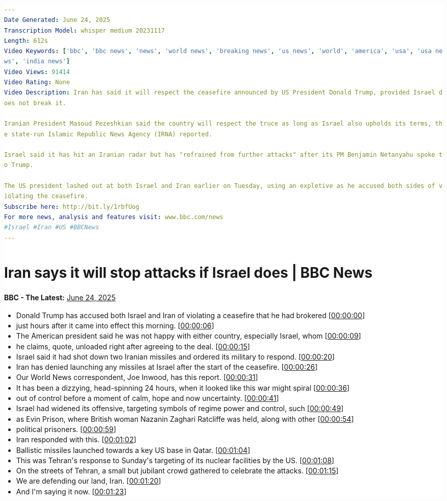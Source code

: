```yaml
---
Date Generated: June 24, 2025
Transcription Model: whisper medium 20231117
Length: 612s
Video Keywords: ['bbc', 'bbc news', 'news', 'world news', 'breaking news', 'us news', 'world', 'america', 'usa', 'usa news', 'india news']
Video Views: 91414
Video Rating: None
Video Description: Iran has said it will respect the ceasefire announced by US President Donald Trump, provided Israel does not break it.
 
Iranian President Masoud Pezeshkian said the country will respect the truce as long as Israel also upholds its terms, the state-run Islamic Republic News Agency (IRNA) reported.
 
Israel said it has hit an Iranian radar but has "refrained from further attacks" after its PM Benjamin Netanyahu spoke to Trump.
 
The US president lashed out at both Israel and Iran earlier on Tuesday, using an expletive as he accused both sides of violating the ceasefire.
Subscribe here: http://bit.ly/1rbfUog
For more news, analysis and features visit: www.bbc.com/news 
#Israel #Iran #US #BBCNews
---
```


# Iran says it will stop attacks if Israel does | BBC News
**BBC - The Latest:** [June 24, 2025](https://www.youtube.com/watch?v=ZWXVRjETjjY)
*  Donald Trump has accused both Israel and Iran of violating a ceasefire that he had brokered [[00:00:00](https://www.youtube.com/watch?v=ZWXVRjETjjY&t=0.0s)]
*  just hours after it came into effect this morning. [[00:00:06](https://www.youtube.com/watch?v=ZWXVRjETjjY&t=6.4s)]
*  The American president said he was not happy with either country, especially Israel, whom [[00:00:09](https://www.youtube.com/watch?v=ZWXVRjETjjY&t=9.92s)]
*  he claims, quote, unloaded right after agreeing to the deal. [[00:00:15](https://www.youtube.com/watch?v=ZWXVRjETjjY&t=15.18s)]
*  Israel said it had shot down two Iranian missiles and ordered its military to respond. [[00:00:20](https://www.youtube.com/watch?v=ZWXVRjETjjY&t=20.12s)]
*  Iran has denied launching any missiles at Israel after the start of the ceasefire. [[00:00:26](https://www.youtube.com/watch?v=ZWXVRjETjjY&t=26.4s)]
*  Our World News correspondent, Joe Inwood, has this report. [[00:00:31](https://www.youtube.com/watch?v=ZWXVRjETjjY&t=31.4s)]
*  It has been a dizzying, head-spinning 24 hours, when it looked like this war might spiral [[00:00:36](https://www.youtube.com/watch?v=ZWXVRjETjjY&t=36.36s)]
*  out of control before a moment of calm, hope and now uncertainty. [[00:00:41](https://www.youtube.com/watch?v=ZWXVRjETjjY&t=41.72s)]
*  Israel had widened its offensive, targeting symbols of regime power and control, such [[00:00:49](https://www.youtube.com/watch?v=ZWXVRjETjjY&t=49.480000000000004s)]
*  as Evin Prison, where British woman Nazanin Zaghari Ratcliffe was held, along with other [[00:00:54](https://www.youtube.com/watch?v=ZWXVRjETjjY&t=54.38s)]
*  political prisoners. [[00:00:59](https://www.youtube.com/watch?v=ZWXVRjETjjY&t=59.34s)]
*  Iran responded with this. [[00:01:02](https://www.youtube.com/watch?v=ZWXVRjETjjY&t=62.42s)]
*  Ballistic missiles launched towards a key US base in Qatar. [[00:01:04](https://www.youtube.com/watch?v=ZWXVRjETjjY&t=64.7s)]
*  This was Tehran's response to Sunday's targeting of its nuclear facilities by the US. [[00:01:08](https://www.youtube.com/watch?v=ZWXVRjETjjY&t=68.92s)]
*  On the streets of Tehran, a small but jubilant crowd gathered to celebrate the attacks. [[00:01:15](https://www.youtube.com/watch?v=ZWXVRjETjjY&t=75.38s)]
*  We are defending our land, Iran. [[00:01:20](https://www.youtube.com/watch?v=ZWXVRjETjjY&t=80.82s)]
*  And I'm saying it now. [[00:01:23](https://www.youtube.com/watch?v=ZWXVRjETjjY&t=83.22s)]